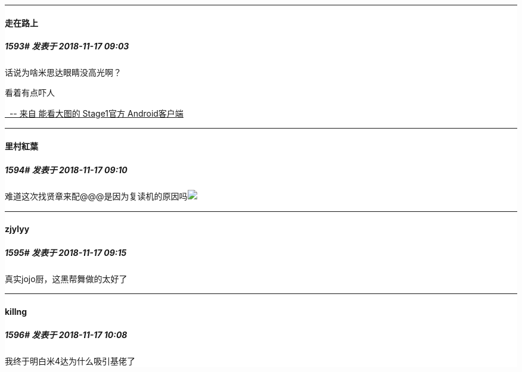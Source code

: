 





*****

####  走在路上  
##### 1593#       发表于 2018-11-17 09:03




话说为啥米思达眼睛没高光啊？

看着有点吓人

[  -- 来自 能看大图的 Stage1官方 Android客户端](https://www.coolapk.com/apk/140634)







*****

####  里村紅葉  
##### 1594#       发表于 2018-11-17 09:10




难道这次找贤章来配@@@是因为复读机的原因吗<img src="https://static.saraba1st.com/image/smiley/face2017/067.png" referrerpolicy="no-referrer">







*****

####  zjylyy  
##### 1595#       发表于 2018-11-17 09:15




真实jojo厨，这黑帮舞做的太好了







*****

####  killng  
##### 1596#       发表于 2018-11-17 10:08




我终于明白米4达为什么吸引基佬了


